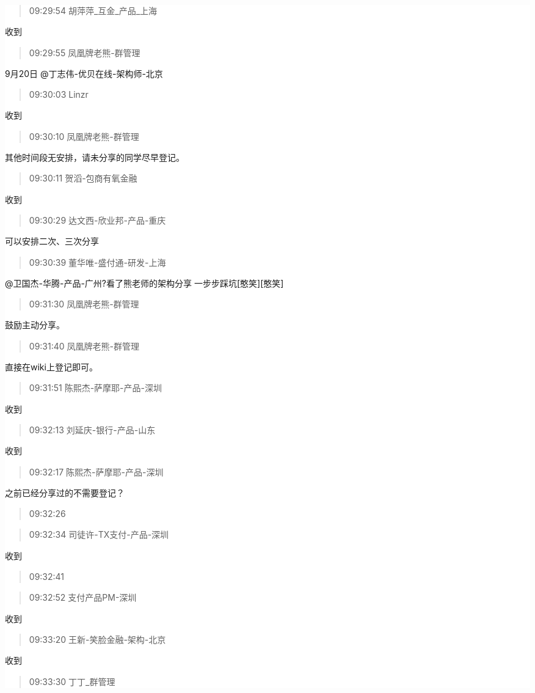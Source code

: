 > 09:29:54  胡萍萍_互金_产品_上海  
   
收到  
   
> 09:29:55  凤凰牌老熊-群管理  
   
9月20日 @丁志伟-优贝在线-架构师-北京   
   
> 09:30:03  Linzr  
   
收到  
   
> 09:30:10  凤凰牌老熊-群管理  
   
其他时间段无安排，请未分享的同学尽早登记。   
   
> 09:30:11  贺滔-包商有氧金融  
   
收到  
   
> 09:30:29  达文西-欣业邦-产品-重庆  
   
可以安排二次、三次分享  
   
> 09:30:39  董华唯-盛付通-研发-上海  
   
@卫国杰-华腾-产品-广州?看了熊老师的架构分享 一步步踩坑[憨笑][憨笑]  
   
> 09:31:30  凤凰牌老熊-群管理  
   
鼓励主动分享。   
   
> 09:31:40  凤凰牌老熊-群管理  
   
直接在wiki上登记即可。   
   
> 09:31:51  陈熙杰-萨摩耶-产品-深圳  
   
收到  
   
> 09:32:13  刘延庆-银行-产品-山东  
   
收到  
   
> 09:32:17  陈熙杰-萨摩耶-产品-深圳  
   
之前已经分享过的不需要登记？  
   
> 09:32:26    
   
> 09:32:34  司徒许-TX支付-产品-深圳  
   
收到  
   
> 09:32:41    
   
> 09:32:52  支付产品PM-深圳  
   
收到  
   
> 09:33:20  王新-笑脸金融-架构-北京  
   
收到  
   
> 09:33:30  丁丁_群管理  
   
